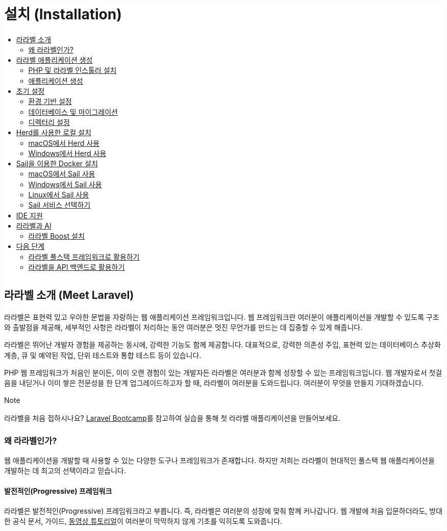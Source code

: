 # 설치 (Installation)

- [라라벨 소개](#meet-laravel)
    - [왜 라라벨인가?](#why-laravel)
- [라라벨 애플리케이션 생성](#creating-a-laravel-project)
    - [PHP 및 라라벨 인스톨러 설치](#installing-php)
    - [애플리케이션 생성](#creating-an-application)
- [초기 설정](#initial-configuration)
    - [환경 기반 설정](#environment-based-configuration)
    - [데이터베이스 및 마이그레이션](#databases-and-migrations)
    - [디렉터리 설정](#directory-configuration)
- [Herd를 사용한 로컬 설치](#local-installation-using-herd)
    - [macOS에서 Herd 사용](#herd-on-macos)
    - [Windows에서 Herd 사용](#herd-on-windows)
- [Sail을 이용한 Docker 설치](#docker-installation-using-sail)
    - [macOS에서 Sail 사용](#sail-on-macos)
    - [Windows에서 Sail 사용](#sail-on-windows)
    - [Linux에서 Sail 사용](#sail-on-linux)
    - [Sail 서비스 선택하기](#choosing-your-sail-services)
- [IDE 지원](#ide-support)
- [라라벨과 AI](#laravel-and-ai)
    - [라라벨 Boost 설치](#installing-laravel-boost)
- [다음 단계](#next-steps)
    - [라라벨 풀스택 프레임워크로 활용하기](#laravel-the-fullstack-framework)
    - [라라벨을 API 백엔드로 활용하기](#laravel-the-api-backend)

<a name="meet-laravel"></a>
## 라라벨 소개 (Meet Laravel)

라라벨은 표현력 있고 우아한 문법을 자랑하는 웹 애플리케이션 프레임워크입니다. 웹 프레임워크란 여러분이 애플리케이션을 개발할 수 있도록 구조와 출발점을 제공해, 세부적인 사항은 라라벨이 처리하는 동안 여러분은 멋진 무언가를 만드는 데 집중할 수 있게 해줍니다.

라라벨은 뛰어난 개발자 경험을 제공하는 동시에, 강력한 기능도 함께 제공합니다. 대표적으로, 강력한 의존성 주입, 표현력 있는 데이터베이스 추상화 계층, 큐 및 예약된 작업, 단위 테스트와 통합 테스트 등이 있습니다.

PHP 웹 프레임워크가 처음인 분이든, 이미 오랜 경험이 있는 개발자든 라라벨은 여러분과 함께 성장할 수 있는 프레임워크입니다. 웹 개발자로서 첫걸음을 내딛거나 이미 쌓은 전문성을 한 단계 업그레이드하고자 할 때, 라라벨이 여러분을 도와드립니다. 여러분이 무엇을 만들지 기대하겠습니다.

> [!NOTE]  
> 라라벨을 처음 접하시나요? [Laravel Bootcamp](https://bootcamp.laravel.com)를 참고하여 실습을 통해 첫 라라벨 애플리케이션을 만들어보세요.

<a name="why-laravel"></a>
### 왜 라라벨인가?

웹 애플리케이션을 개발할 때 사용할 수 있는 다양한 도구나 프레임워크가 존재합니다. 하지만 저희는 라라벨이 현대적인 풀스택 웹 애플리케이션을 개발하는 데 최고의 선택이라고 믿습니다.

#### 발전적인(Progressive) 프레임워크

라라벨은 발전적인(Progressive) 프레임워크라고 부릅니다. 즉, 라라벨은 여러분의 성장에 맞춰 함께 커나갑니다. 웹 개발에 처음 입문하더라도, 방대한 공식 문서, 가이드, [동영상 튜토리얼](https://laracasts.com)이 여러분이 막막하지 않게 기초를 익히도록 도와줍니다.
